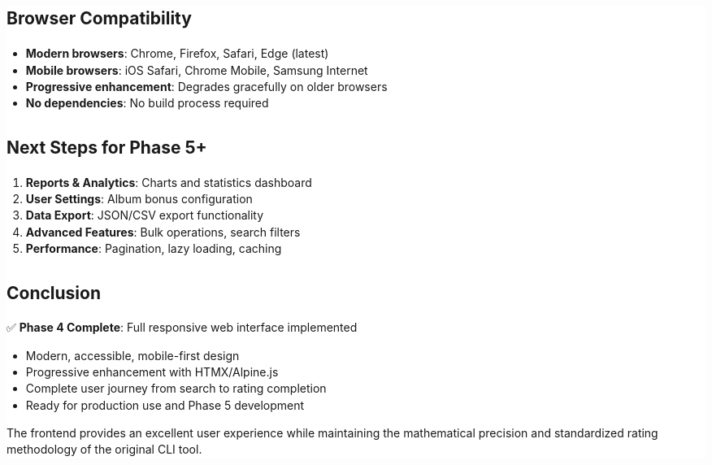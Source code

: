 ## Browser Compatibility
- **Modern browsers**: Chrome, Firefox, Safari, Edge (latest)
- **Mobile browsers**: iOS Safari, Chrome Mobile, Samsung Internet
- **Progressive enhancement**: Degrades gracefully on older browsers
- **No dependencies**: No build process required

## Next Steps for Phase 5+
1. **Reports & Analytics**: Charts and statistics dashboard
2. **User Settings**: Album bonus configuration
3. **Data Export**: JSON/CSV export functionality  
4. **Advanced Features**: Bulk operations, search filters
5. **Performance**: Pagination, lazy loading, caching

## Conclusion
✅ **Phase 4 Complete**: Full responsive web interface implemented
- Modern, accessible, mobile-first design
- Progressive enhancement with HTMX/Alpine.js
- Complete user journey from search to rating completion
- Ready for production use and Phase 5 development

The frontend provides an excellent user experience while maintaining the mathematical precision and standardized rating methodology of the original CLI tool.